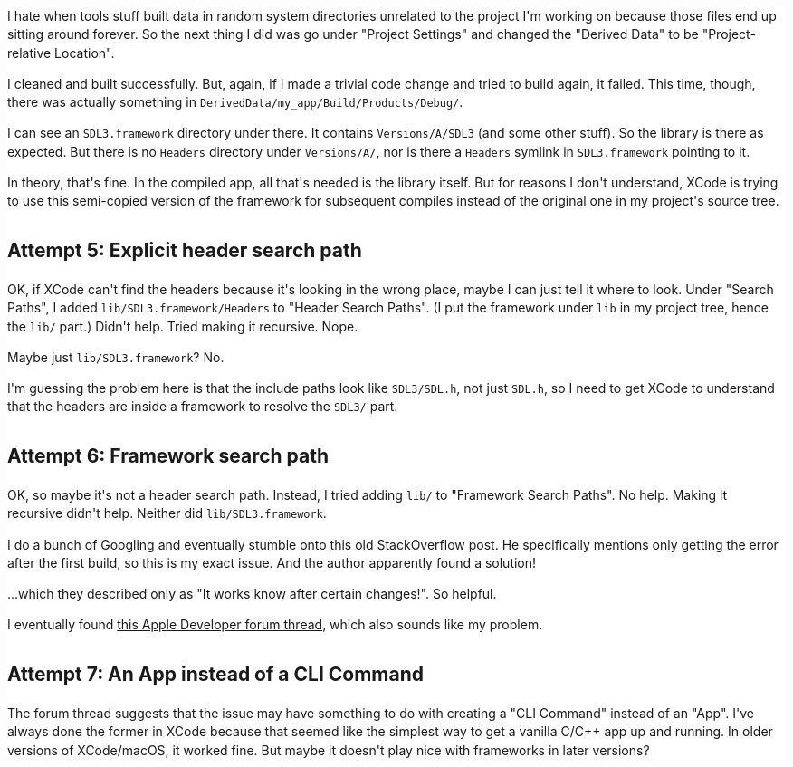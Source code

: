I hate when tools stuff built data in random system directories unrelated to
the project I'm working on because those files end up sitting around forever.
So the next thing I did was go under "Project Settings" and changed the
"Derived Data" to be "Project-relative Location".

I cleaned and built successfully. But, again, if I made a trivial code change
and tried to build again, it failed. This time, though, there was actually
something in `DerivedData/my_app/Build/Products/Debug/`.

I can see an `SDL3.framework` directory under there. It contains
`Versions/A/SDL3` (and some other stuff). So the library is there as expected.
But there is no `Headers` directory under `Versions/A/`, nor is there a
`Headers` symlink in `SDL3.framework` pointing to it.

In theory, that's fine. In the compiled app, all that's needed is the library
itself. But for reasons I don't understand, XCode is trying to use this
semi-copied version of the framework for subsequent compiles instead of the
original one in my project's source tree.

## Attempt 5: Explicit header search path

OK, if XCode can't find the headers because it's looking in the wrong place,
maybe I can just tell it where to look. Under "Search Paths", I added
`lib/SDL3.framework/Headers` to "Header Search Paths". (I put the framework
under `lib` in my project tree, hence the `lib/` part.) Didn't help. Tried
making it recursive. Nope.

Maybe just `lib/SDL3.framework`? No.

I'm guessing the problem here is that the include paths look like `SDL3/SDL.h`,
not just `SDL.h`, so I need to get XCode to understand that the headers are
inside a framework to resolve the `SDL3/` part.

## Attempt 6: Framework search path

OK, so maybe it's not a header search path. Instead, I tried adding `lib/` to
"Framework Search Paths". No help. Making it recursive didn't help. Neither
did `lib/SDL3.framework`.

I do a bunch of Googling and eventually stumble onto [this old StackOverflow
post][so]. He specifically mentions only getting the error after the first
build, so this is my exact issue. And the author apparently found a solution!

[so]: https://stackoverflow.com/questions/63630876/xcode-cant-find-the-header-path-after-build/63668035

...which they described only as "It works know after certain changes!". So
helpful.

I eventually found [this Apple Developer forum thread][apple dev], which also
sounds like my problem.

[apple dev]: https://developer.apple.com/forums/thread/750074

## Attempt 7: An App instead of a CLI Command

The forum thread suggests that the issue may have something to do with creating
a "CLI Command" instead of an "App". I've always done the former in XCode
because that seemed like the simplest way to get a vanilla C/C++ app up and
running. In older versions of XCode/macOS, it worked fine. But maybe it doesn't
play nice with frameworks in later versions?


[readme by hand]: https://wiki.libsdl.org/SDL3/README-macos#setting-up-a-new-project-by-hand
[releases]: https://github.com/libsdl-org/SDL/releases
[hello.c]: https://github.com/libsdl-org/SDL/blob/main/docs/hello.c
[hello]: https://github.com/libsdl-org/SDL/blob/main/docs/hello.c
[installer]: https://github.com/libsdl-org/SDL/releases/tag/release-3.2.16
[video]: https://www.youtube.com/watch?v=tRqgh8Xwe1E
[macos readme]: https://wiki.libsdl.org/SDL3/README-macos